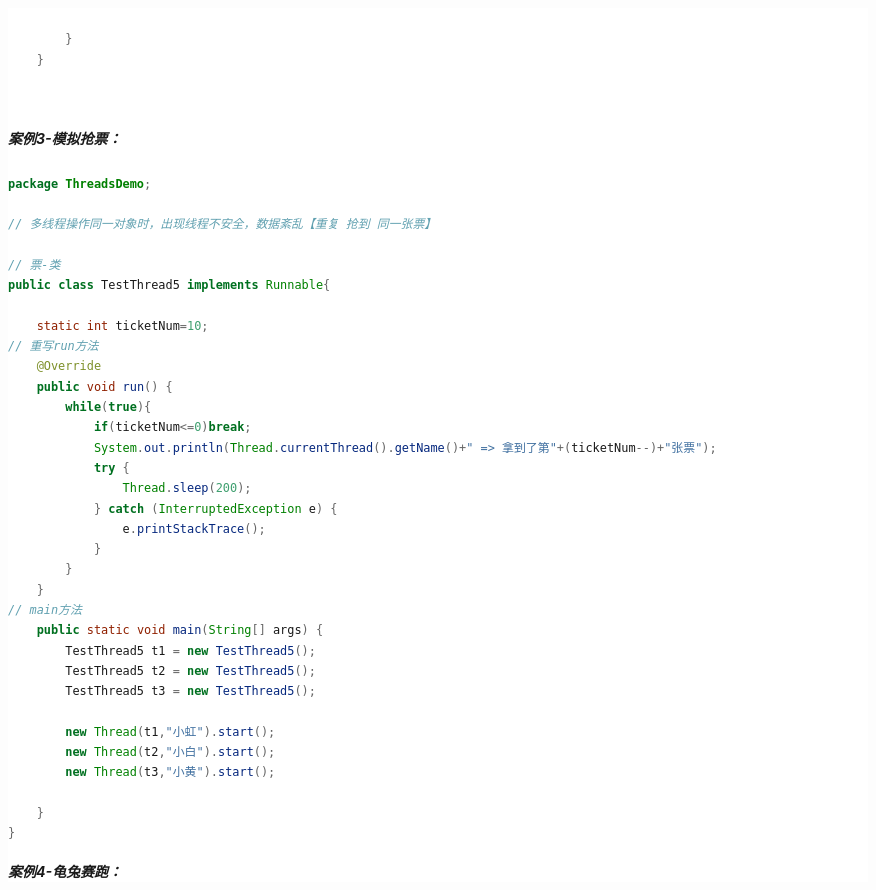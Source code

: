 ```java
            
        }
    }




```





##### 案例3-模拟抢票：

```java
package ThreadsDemo;

// 多线程操作同一对象时，出现线程不安全，数据紊乱【重复 抢到 同一张票】

// 票-类
public class TestThread5 implements Runnable{

    static int ticketNum=10;
// 重写run方法
    @Override
    public void run() {
        while(true){
            if(ticketNum<=0)break;
            System.out.println(Thread.currentThread().getName()+" => 拿到了第"+(ticketNum--)+"张票");
            try {
                Thread.sleep(200);
            } catch (InterruptedException e) {
                e.printStackTrace();
            }
        }
    }
// main方法
    public static void main(String[] args) {
        TestThread5 t1 = new TestThread5();
        TestThread5 t2 = new TestThread5();
        TestThread5 t3 = new TestThread5();

        new Thread(t1,"小虹").start();
        new Thread(t2,"小白").start();
        new Thread(t3,"小黄").start();

    }
}

```



##### 案例4-龟兔赛跑：
